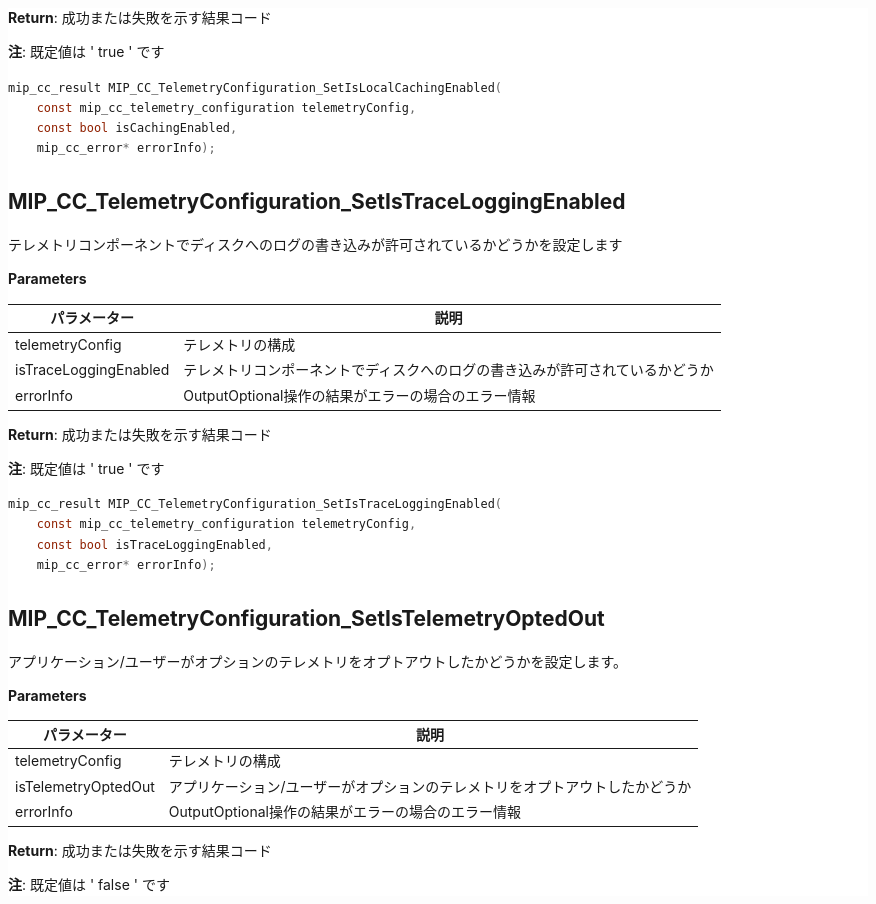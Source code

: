 **Return**: 成功または失敗を示す結果コード

**注**: 既定値は ' true ' です 

```c
mip_cc_result MIP_CC_TelemetryConfiguration_SetIsLocalCachingEnabled(
    const mip_cc_telemetry_configuration telemetryConfig,
    const bool isCachingEnabled,
    mip_cc_error* errorInfo);
```

## <a name="mip_cc_telemetryconfiguration_setistraceloggingenabled"></a>MIP_CC_TelemetryConfiguration_SetIsTraceLoggingEnabled

テレメトリコンポーネントでディスクへのログの書き込みが許可されているかどうかを設定します

**Parameters**

パラメーター | 説明
|---|---|
| telemetryConfig | テレメトリの構成 |
| isTraceLoggingEnabled | テレメトリコンポーネントでディスクへのログの書き込みが許可されているかどうか |
| errorInfo | OutputOptional操作の結果がエラーの場合のエラー情報 |

**Return**: 成功または失敗を示す結果コード

**注**: 既定値は ' true ' です 

```c
mip_cc_result MIP_CC_TelemetryConfiguration_SetIsTraceLoggingEnabled(
    const mip_cc_telemetry_configuration telemetryConfig,
    const bool isTraceLoggingEnabled,
    mip_cc_error* errorInfo);
```

## <a name="mip_cc_telemetryconfiguration_setistelemetryoptedout"></a>MIP_CC_TelemetryConfiguration_SetIsTelemetryOptedOut

アプリケーション/ユーザーがオプションのテレメトリをオプトアウトしたかどうかを設定します。

**Parameters**

パラメーター | 説明
|---|---|
| telemetryConfig | テレメトリの構成 |
| isTelemetryOptedOut | アプリケーション/ユーザーがオプションのテレメトリをオプトアウトしたかどうか |
| errorInfo | OutputOptional操作の結果がエラーの場合のエラー情報 |

**Return**: 成功または失敗を示す結果コード

**注**: 既定値は ' false ' です 
